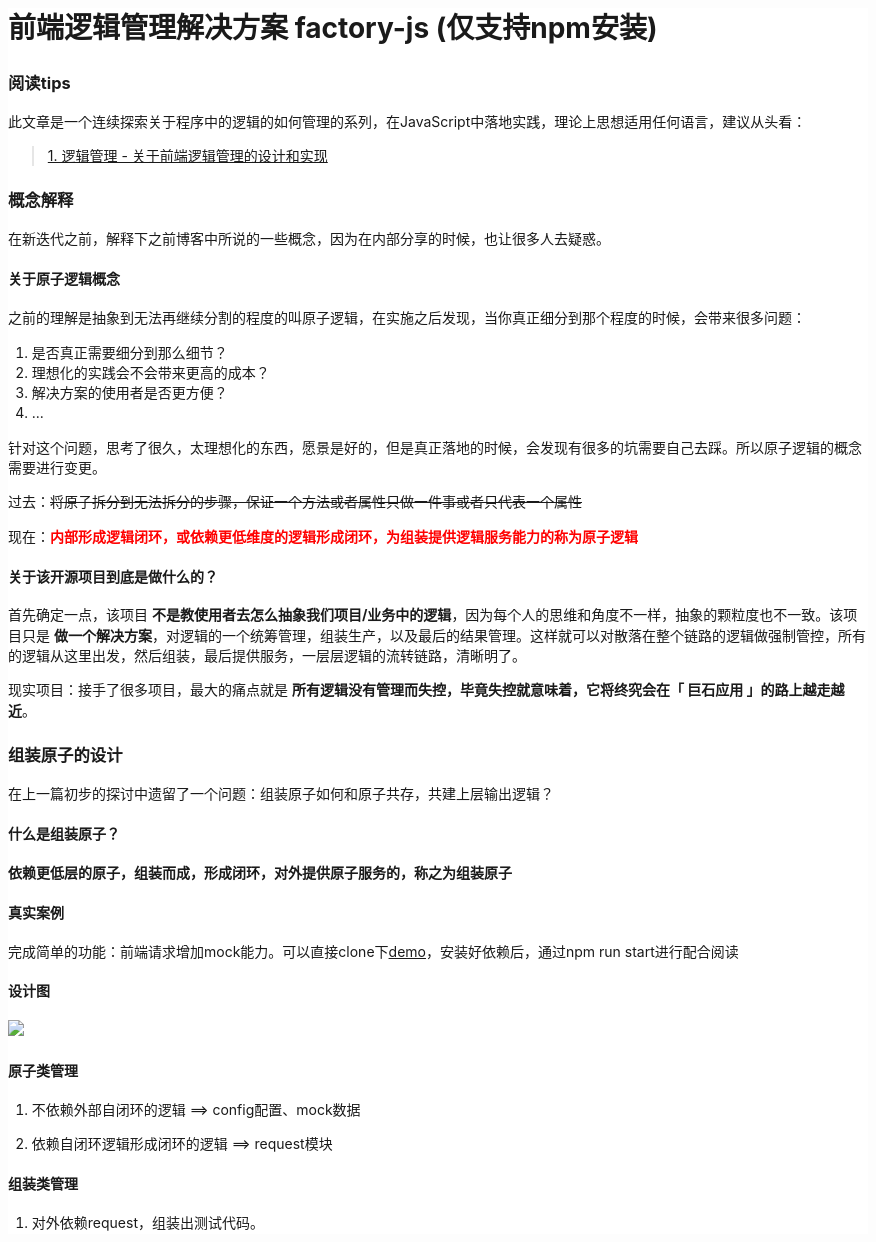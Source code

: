# 前端逻辑管理解决方案 factory-js (仅支持npm安装)

### 阅读tips
此文章是一个连续探索关于程序中的逻辑的如何管理的系列，在JavaScript中落地实践，理论上思想适用任何语言，建议从头看：
> [1. 逻辑管理 - 关于前端逻辑管理的设计和实现](https://github.com/GerryIsWarrior/factory-js/blob/master/blog/1.%20%E9%80%BB%E8%BE%91%E7%AE%A1%E7%90%86%20-%20%E5%85%B3%E4%BA%8E%E5%89%8D%E7%AB%AF%E9%80%BB%E8%BE%91%E7%AE%A1%E7%90%86%E7%9A%84%E8%AE%BE%E8%AE%A1%E5%92%8C%E5%AE%9E%E7%8E%B0.md)

### 概念解释
在新迭代之前，解释下之前博客中所说的一些概念，因为在内部分享的时候，也让很多人去疑惑。

#### 关于原子逻辑概念
之前的理解是抽象到无法再继续分割的程度的叫原子逻辑，在实施之后发现，当你真正细分到那个程度的时候，会带来很多问题：     
1. 是否真正需要细分到那么细节？
2. 理想化的实践会不会带来更高的成本？
3. 解决方案的使用者是否更方便？
4. ...

针对这个问题，思考了很久，太理想化的东西，愿景是好的，但是真正落地的时候，会发现有很多的坑需要自己去踩。所以原子逻辑的概念需要进行变更。      
  
过去：~~将原子拆分到无法拆分的步骤，保证一个方法或者属性只做一件事或者只代表一个属性~~       

现在：__<span style="color: red;">内部形成逻辑闭环，或依赖更低维度的逻辑形成闭环，为组装提供逻辑服务能力的称为原子逻辑</span>__       

#### 关于该开源项目到底是做什么的？

首先确定一点，该项目 __不是教使用者去怎么抽象我们项目/业务中的逻辑__，因为每个人的思维和角度不一样，抽象的颗粒度也不一致。该项目只是 __做一个解决方案__，对逻辑的一个统筹管理，组装生产，以及最后的结果管理。这样就可以对散落在整个链路的逻辑做强制管控，所有的逻辑从这里出发，然后组装，最后提供服务，一层层逻辑的流转链路，清晰明了。       

现实项目：接手了很多项目，最大的痛点就是 __所有逻辑没有管理而失控，毕竟失控就意味着，它将终究会在「 巨石应用 」的路上越走越近__。

### 组装原子的设计 
在上一篇初步的探讨中遗留了一个问题：组装原子如何和原子共存，共建上层输出逻辑？     

#### 什么是组装原子？
__依赖更低层的原子，组装而成，形成闭环，对外提供原子服务的，称之为组装原子__

#### 真实案例
完成简单的功能：前端请求增加mock能力。可以直接clone下[demo](https://github.com/GerryIsWarrior/factory-js/tree/master/demo)，安装好依赖后，通过npm run start进行配合阅读

#### 设计图
![](https://github.com/GerryIsWarrior/fileCache/blob/master/image/801930-20190926170051364-156365526.png)

#### 原子类管理
1. 不依赖外部自闭环的逻辑 ==> config配置、mock数据

2. 依赖自闭环逻辑形成闭环的逻辑 ==> request模块

#### 组装类管理
1. 对外依赖request，组装出测试代码。
